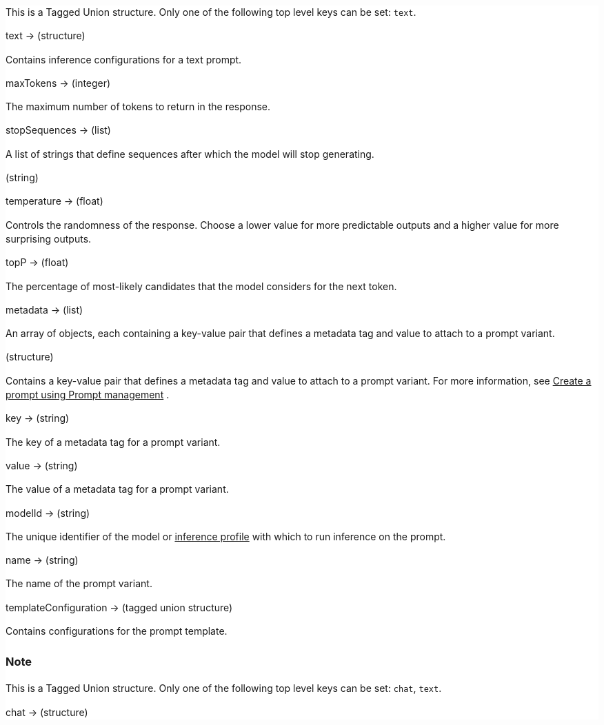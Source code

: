 This is a Tagged Union structure. Only one of the following top level keys can be set: `text`.

text -> (structure)

Contains inference configurations for a text prompt.

maxTokens -> (integer)

The maximum number of tokens to return in the response.

stopSequences -> (list)

A list of strings that define sequences after which the model will stop generating.

(string)

temperature -> (float)

Controls the randomness of the response. Choose a lower value for more predictable outputs and a higher value for more surprising outputs.

topP -> (float)

The percentage of most-likely candidates that the model considers for the next token.

metadata -> (list)

An array of objects, each containing a key-value pair that defines a metadata tag and value to attach to a prompt variant.

(structure)

Contains a key-value pair that defines a metadata tag and value to attach to a prompt variant. For more information, see [Create a prompt using Prompt management](https://docs.aws.amazon.com/bedrock/latest/userguide/prompt-management-create.html) .

key -> (string)

The key of a metadata tag for a prompt variant.

value -> (string)

The value of a metadata tag for a prompt variant.

modelId -> (string)

The unique identifier of the model or [inference profile](https://docs.aws.amazon.com/bedrock/latest/userguide/cross-region-inference.html) with which to run inference on the prompt.

name -> (string)

The name of the prompt variant.

templateConfiguration -> (tagged union structure)

Contains configurations for the prompt template.

### Note

This is a Tagged Union structure. Only one of the following top level keys can be set: `chat`, `text`.

chat -> (structure)
